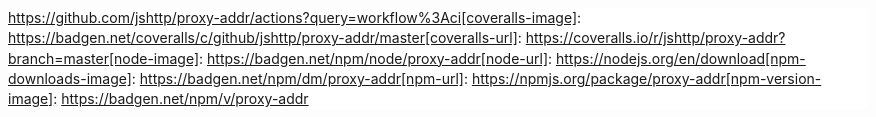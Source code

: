 https://github.com/jshttp/proxy-addr/actions?query=workflow%3Aci[coveralls-image]: https://badgen.net/coveralls/c/github/jshttp/proxy-addr/master[coveralls-url]: https://coveralls.io/r/jshttp/proxy-addr?branch=master[node-image]: https://badgen.net/npm/node/proxy-addr[node-url]: https://nodejs.org/en/download[npm-downloads-image]: https://badgen.net/npm/dm/proxy-addr[npm-url]: https://npmjs.org/package/proxy-addr[npm-version-image]: https://badgen.net/npm/v/proxy-addr
